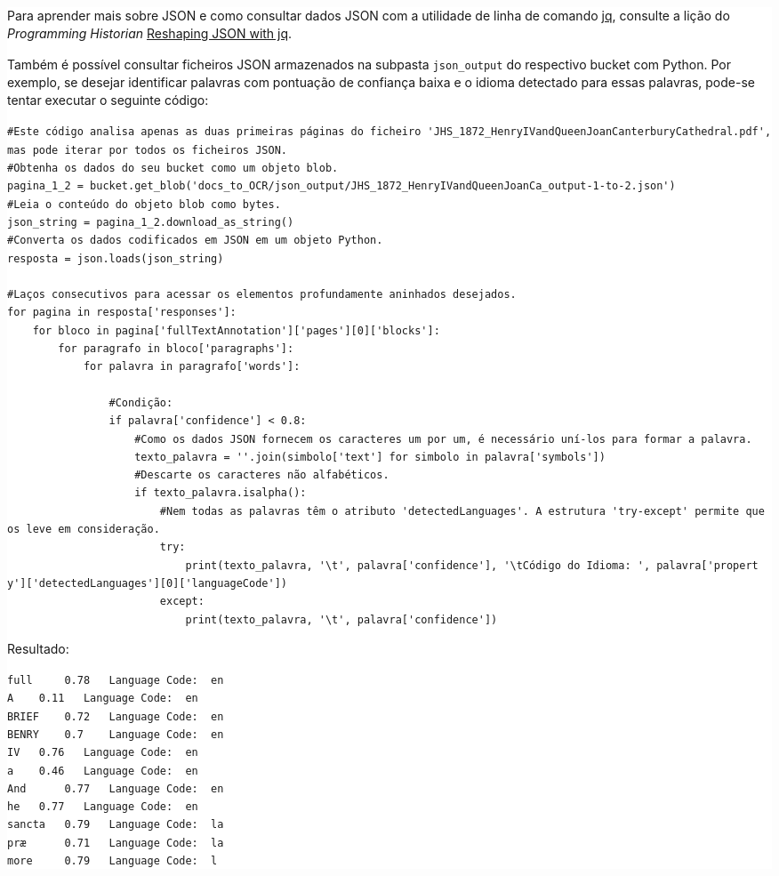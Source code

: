 Para aprender mais sobre JSON e como consultar dados JSON com a utilidade de linha de comando [jq](https://rpubs.com/guilhermeferreirajf/pmtc), consulte a lição do _Programming Historian_ [Reshaping JSON with jq](/en/lessons/json-and-jq).

Também é possível consultar ficheiros JSON armazenados na subpasta `json_output` do respectivo bucket com Python. Por exemplo, se desejar identificar palavras com pontuação de confiança baixa e o idioma detectado para essas palavras, pode-se tentar executar o seguinte código:

```
#Este código analisa apenas as duas primeiras páginas do ficheiro 'JHS_1872_HenryIVandQueenJoanCanterburyCathedral.pdf', mas pode iterar por todos os ficheiros JSON.
#Obtenha os dados do seu bucket como um objeto blob.
pagina_1_2 = bucket.get_blob('docs_to_OCR/json_output/JHS_1872_HenryIVandQueenJoanCa_output-1-to-2.json')
#Leia o conteúdo do objeto blob como bytes.
json_string = pagina_1_2.download_as_string()
#Converta os dados codificados em JSON em um objeto Python.
resposta = json.loads(json_string)

#Laços consecutivos para acessar os elementos profundamente aninhados desejados.
for pagina in resposta['responses']:
    for bloco in pagina['fullTextAnnotation']['pages'][0]['blocks']:
        for paragrafo in bloco['paragraphs']:
            for palavra in paragrafo['words']:

                #Condição:
                if palavra['confidence'] < 0.8:
                    #Como os dados JSON fornecem os caracteres um por um, é necessário uní-los para formar a palavra.
                    texto_palavra = ''.join(simbolo['text'] for simbolo in palavra['symbols'])
                    #Descarte os caracteres não alfabéticos.
                    if texto_palavra.isalpha():
                        #Nem todas as palavras têm o atributo 'detectedLanguages'. A estrutura 'try-except' permite que os leve em consideração.
                        try:
                            print(texto_palavra, '\t', palavra['confidence'], '\tCódigo do Idioma: ', palavra['property']['detectedLanguages'][0]['languageCode'])
                        except:
                            print(texto_palavra, '\t', palavra['confidence'])
```

Resultado:

```
full     0.78   Language Code:  en
A    0.11   Language Code:  en
BRIEF    0.72   Language Code:  en
BENRY    0.7    Language Code:  en
IV   0.76   Language Code:  en
a    0.46   Language Code:  en
And      0.77   Language Code:  en
he   0.77   Language Code:  en
sancta   0.79   Language Code:  la
præ      0.71   Language Code:  la
more     0.79   Language Code:  l
```
